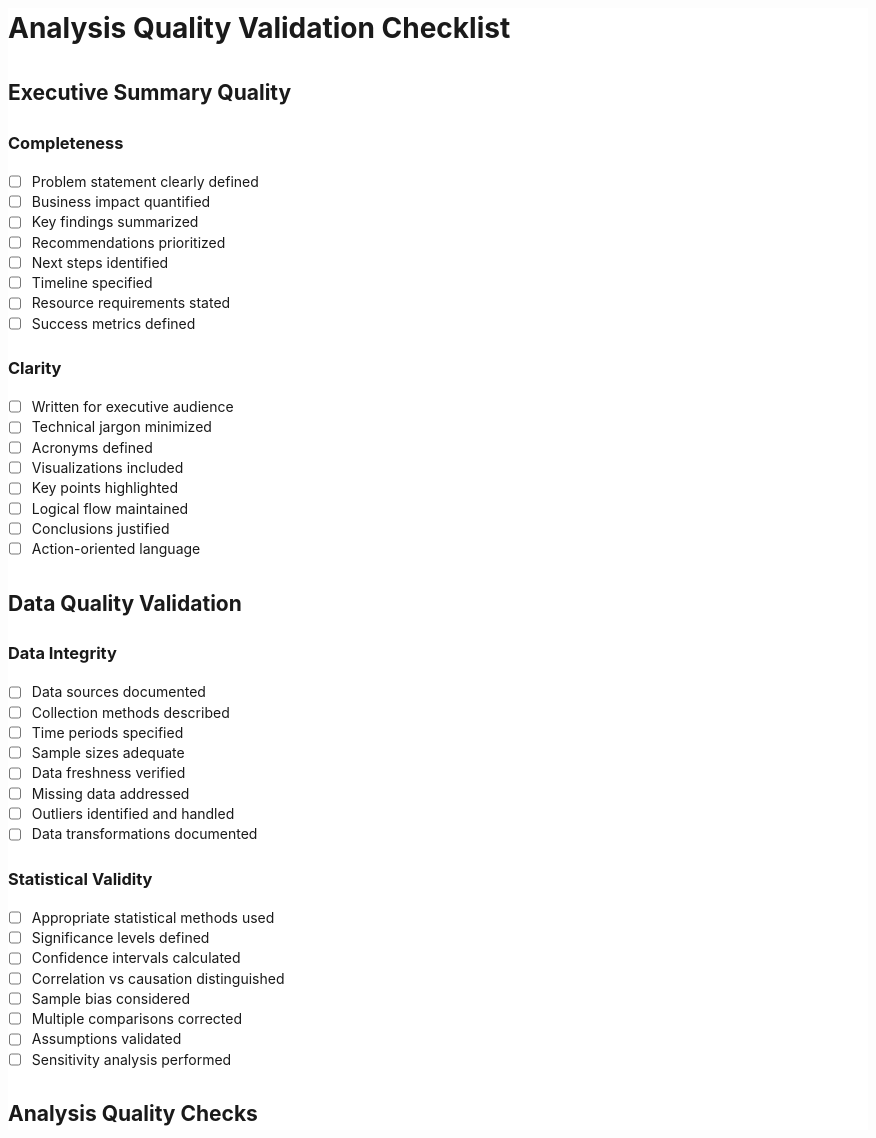 # Analysis Quality Validation Checklist

## Executive Summary Quality

### Completeness
- [ ] Problem statement clearly defined
- [ ] Business impact quantified
- [ ] Key findings summarized
- [ ] Recommendations prioritized
- [ ] Next steps identified
- [ ] Timeline specified
- [ ] Resource requirements stated
- [ ] Success metrics defined

### Clarity
- [ ] Written for executive audience
- [ ] Technical jargon minimized
- [ ] Acronyms defined
- [ ] Visualizations included
- [ ] Key points highlighted
- [ ] Logical flow maintained
- [ ] Conclusions justified
- [ ] Action-oriented language

## Data Quality Validation

### Data Integrity
- [ ] Data sources documented
- [ ] Collection methods described
- [ ] Time periods specified
- [ ] Sample sizes adequate
- [ ] Data freshness verified
- [ ] Missing data addressed
- [ ] Outliers identified and handled
- [ ] Data transformations documented

### Statistical Validity
- [ ] Appropriate statistical methods used
- [ ] Significance levels defined
- [ ] Confidence intervals calculated
- [ ] Correlation vs causation distinguished
- [ ] Sample bias considered
- [ ] Multiple comparisons corrected
- [ ] Assumptions validated
- [ ] Sensitivity analysis performed

## Analysis Quality Checks
